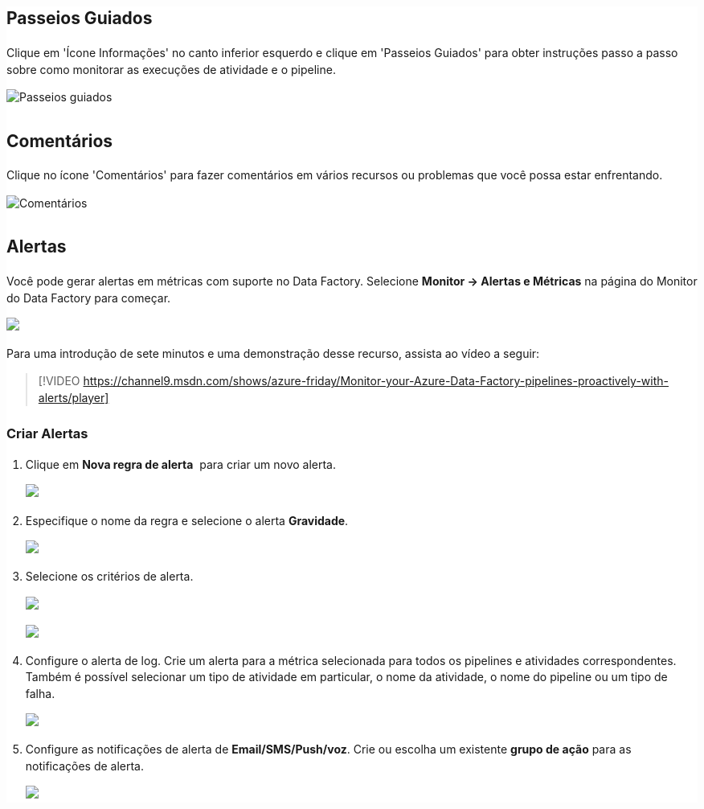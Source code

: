## <a name="guided-tours"></a>Passeios Guiados
Clique em 'Ícone Informações' no canto inferior esquerdo e clique em 'Passeios Guiados' para obter instruções passo a passo sobre como monitorar as execuções de atividade e o pipeline.

![Passeios guiados](media/monitor-visually/guided-tours.png)

## <a name="feedback"></a>Comentários
Clique no ícone 'Comentários' para fazer comentários em vários recursos ou problemas que você possa estar enfrentando.

![Comentários](media/monitor-visually/feedback.png)

## <a name="alerts"></a>Alertas

Você pode gerar alertas em métricas com suporte no Data Factory. Selecione **Monitor -> Alertas e Métricas** na página do Monitor do Data Factory para começar.

![](media/monitor-visually/alerts01.png)

Para uma introdução de sete minutos e uma demonstração desse recurso, assista ao vídeo a seguir:

> [!VIDEO https://channel9.msdn.com/shows/azure-friday/Monitor-your-Azure-Data-Factory-pipelines-proactively-with-alerts/player]

### <a name="create-alerts"></a>Criar Alertas

1.  Clique em **Nova regra de alerta**  para criar um novo alerta.

    ![](media/monitor-visually/alerts02.png)

1.  Especifique o nome da regra e selecione o alerta **Gravidade**.

    ![](media/monitor-visually/alerts03.png)

1.  Selecione os critérios de alerta.

    ![](media/monitor-visually/alerts04.png)

    ![](media/monitor-visually/alerts05.png)

1.  Configure o alerta de log. Crie um alerta para a métrica selecionada para todos os pipelines e atividades correspondentes. Também é possível selecionar um tipo de atividade em particular, o nome da atividade, o nome do pipeline ou um tipo de falha.

    ![](media/monitor-visually/alerts06.png)

1.  Configure as notificações de alerta de **Email/SMS/Push/voz**. Crie ou escolha um existente **grupo de ação** para as notificações de alerta.

    ![](media/monitor-visually/alerts07.png)
